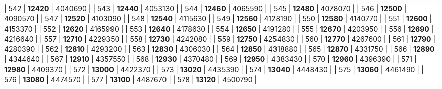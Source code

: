   | 542 | **12420** | 4040690 |
  | 543 | **12440** | 4053130 |
  | 544 | **12460** | 4065590 |
  | 545 | **12480** | 4078070 |
  | 546 | **12500** | 4090570 |
  | 547 | **12520** | 4103090 |
  | 548 | **12540** | 4115630 |
  | 549 | **12560** | 4128190 |
  | 550 | **12580** | 4140770 |
  | 551 | **12600** | 4153370 |
  | 552 | **12620** | 4165990 |
  | 553 | **12640** | 4178630 |
  | 554 | **12650** | 4191280 |
  | 555 | **12670** | 4203950 |
  | 556 | **12690** | 4216640 |
  | 557 | **12710** | 4229350 |
  | 558 | **12730** | 4242080 |
  | 559 | **12750** | 4254830 |
  | 560 | **12770** | 4267600 |
  | 561 | **12790** | 4280390 |
  | 562 | **12810** | 4293200 |
  | 563 | **12830** | 4306030 |
  | 564 | **12850** | 4318880 |
  | 565 | **12870** | 4331750 |
  | 566 | **12890** | 4344640 |
  | 567 | **12910** | 4357550 |
  | 568 | **12930** | 4370480 |
  | 569 | **12950** | 4383430 |
  | 570 | **12960** | 4396390 |
  | 571 | **12980** | 4409370 |
  | 572 | **13000** | 4422370 |
  | 573 | **13020** | 4435390 |
  | 574 | **13040** | 4448430 |
  | 575 | **13060** | 4461490 |
  | 576 | **13080** | 4474570 |
  | 577 | **13100** | 4487670 |
  | 578 | **13120** | 4500790 |
